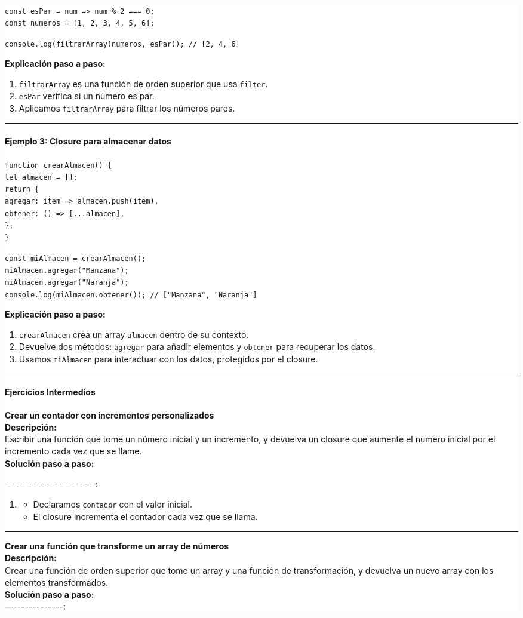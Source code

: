 `const esPar = num => num % 2 === 0;`  
`const numeros = [1, 2, 3, 4, 5, 6];`

`console.log(filtrarArray(numeros, esPar)); // [2, 4, 6]`

**Explicación paso a paso:**

1. `filtrarArray` es una función de orden superior que usa `filter`.  
2. `esPar` verifica si un número es par.  
3. Aplicamos `filtrarArray` para filtrar los números pares.

---

#### **Ejemplo 3: Closure para almacenar datos**

`function crearAlmacen() {`  
    `let almacen = [];`  
    `return {`  
        `agregar: item => almacen.push(item),`  
        `obtener: () => [...almacen],`  
    `};`  
`}`

`const miAlmacen = crearAlmacen();`  
`miAlmacen.agregar("Manzana");`  
`miAlmacen.agregar("Naranja");`  
`console.log(miAlmacen.obtener()); // ["Manzana", "Naranja"]`

**Explicación paso a paso:**

1. `crearAlmacen` crea un array `almacen` dentro de su contexto.  
2. Devuelve dos métodos: `agregar` para añadir elementos y `obtener` para recuperar los datos.  
3. Usamos `miAlmacen` para interactuar con los datos, protegidos por el closure.

---

#### **Ejercicios Intermedios**

**Crear un contador con incrementos personalizados**  
**Descripción:**  
Escribir una función que tome un número inicial y un incremento, y devuelva un closure que aumente el número inicial por el incremento cada vez que se llame.  
**Solución paso a paso:**

`—--------------------:`

1.   
   * Declaramos `contador` con el valor inicial.  
   * El closure incrementa el contador cada vez que se llama.

---

**Crear una función que transforme un array de números**  
**Descripción:**  
Crear una función de orden superior que tome un array y una función de transformación, y devuelva un nuevo array con los elementos transformados.  
**Solución paso a paso:**  
—-------------:
